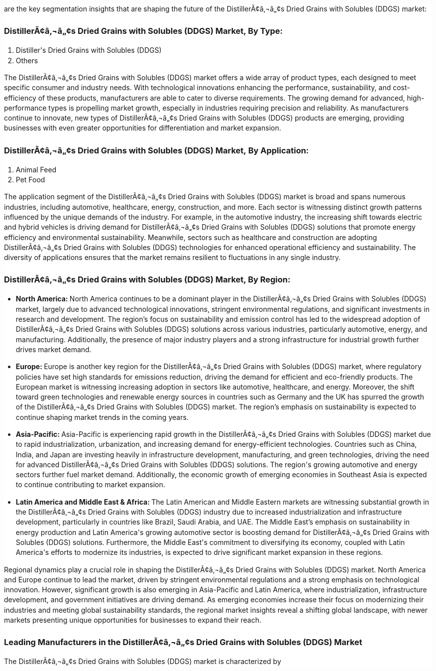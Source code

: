 are the key segmentation insights that are shaping the future of the DistillerÃ¢â‚¬â„¢s Dried Grains with Solubles (DDGS) market:</p><h3><strong>DistillerÃ¢â‚¬â„¢s Dried Grains with Solubles (DDGS) Market, By Type:<br /></strong></h3><ol><li>Distiller's Dried Grains with Solubles (DDGS)<li> Others</li></ol><p>The DistillerÃ¢â‚¬â„¢s Dried Grains with Solubles (DDGS) market offers a wide array of product types, each designed to meet specific consumer and industry needs. With technological innovations enhancing the performance, sustainability, and cost-efficiency of these products, manufacturers are able to cater to diverse requirements. The growing demand for advanced, high-performance types is propelling market growth, especially in industries requiring precision and reliability. As manufacturers continue to innovate, new types of DistillerÃ¢â‚¬â„¢s Dried Grains with Solubles (DDGS) products are emerging, providing businesses with even greater opportunities for differentiation and market expansion.</p><h3>DistillerÃ¢â‚¬â„¢s Dried Grains with Solubles (DDGS) Market,&nbsp;By Application:</h3><ol><li>Animal Feed<li> Pet Food</li></ol><p>The application segment of the DistillerÃ¢â‚¬â„¢s Dried Grains with Solubles (DDGS) market is broad and spans numerous industries, including automotive, healthcare, energy, construction, and more. Each sector is witnessing distinct growth patterns influenced by the unique demands of the industry. For example, in the automotive industry, the increasing shift towards electric and hybrid vehicles is driving demand for DistillerÃ¢â‚¬â„¢s Dried Grains with Solubles (DDGS) solutions that promote energy efficiency and environmental sustainability. Meanwhile, sectors such as healthcare and construction are adopting DistillerÃ¢â‚¬â„¢s Dried Grains with Solubles (DDGS) technologies for enhanced operational efficiency and sustainability. The diversity of applications ensures that the market remains resilient to fluctuations in any single industry.</p><h3>DistillerÃ¢â‚¬â„¢s Dried Grains with Solubles (DDGS) Market, By Region:</h3><ul><li><p><strong>North America:&nbsp;</strong>North America continues to be a dominant player in the DistillerÃ¢â‚¬â„¢s Dried Grains with Solubles (DDGS) market, largely due to advanced technological innovations, stringent environmental regulations, and significant investments in research and development. The region&rsquo;s focus on sustainability and emission control has led to the widespread adoption of DistillerÃ¢â‚¬â„¢s Dried Grains with Solubles (DDGS) solutions across various industries, particularly automotive, energy, and manufacturing. Additionally, the presence of major industry players and a strong infrastructure for industrial growth further drives market demand.</p></li><li><p><strong><strong>Europe:&nbsp;</strong></strong>Europe is another key region for the DistillerÃ¢â‚¬â„¢s Dried Grains with Solubles (DDGS) market, where regulatory policies have set high standards for emissions reduction, driving the demand for efficient and eco-friendly products. The European market is witnessing increasing adoption in sectors like automotive, healthcare, and energy. Moreover, the shift toward green technologies and renewable energy sources in countries such as Germany and the UK has spurred the growth of the DistillerÃ¢â‚¬â„¢s Dried Grains with Solubles (DDGS) market. The region&rsquo;s emphasis on sustainability is expected to continue shaping market trends in the coming years.</p></li><li><p><strong><strong>Asia-Pacific:&nbsp;</strong></strong>Asia-Pacific is experiencing rapid growth in the DistillerÃ¢â‚¬â„¢s Dried Grains with Solubles (DDGS) market due to rapid industrialization, urbanization, and increasing demand for energy-efficient technologies. Countries such as China, India, and Japan are investing heavily in infrastructure development, manufacturing, and green technologies, driving the need for advanced DistillerÃ¢â‚¬â„¢s Dried Grains with Solubles (DDGS) solutions. The region's growing automotive and energy sectors further fuel market demand. Additionally, the economic growth of emerging economies in Southeast Asia is expected to continue contributing to market expansion.</p></li><li><p><strong><strong>Latin America and Middle East &amp; Africa:&nbsp;</strong></strong>The Latin American and Middle Eastern markets are witnessing substantial growth in the DistillerÃ¢â‚¬â„¢s Dried Grains with Solubles (DDGS) industry due to increased industrialization and infrastructure development, particularly in countries like Brazil, Saudi Arabia, and UAE. The Middle East&rsquo;s emphasis on sustainability in energy production and Latin America's growing automotive sector is boosting demand for DistillerÃ¢â‚¬â„¢s Dried Grains with Solubles (DDGS) solutions. Furthermore, the Middle East's commitment to diversifying its economy, coupled with Latin America's efforts to modernize its industries, is expected to drive significant market expansion in these regions.</p></li></ul><p>Regional dynamics play a crucial role in shaping the DistillerÃ¢â‚¬â„¢s Dried Grains with Solubles (DDGS) market. North America and Europe continue to lead the market, driven by stringent environmental regulations and a strong emphasis on technological innovation. However, significant growth is also emerging in Asia-Pacific and Latin America, where industrialization, infrastructure development, and government initiatives are driving demand. As emerging economies increase their focus on modernizing their industries and meeting global sustainability standards, the regional market insights reveal a shifting global landscape, with newer markets presenting unique opportunities for businesses to expand their reach.</p><h3><strong>Leading Manufacturers in the DistillerÃ¢â‚¬â„¢s Dried Grains with Solubles (DDGS) Market</strong></h3><p>The DistillerÃ¢â‚¬â„¢s Dried Grains with Solubles (DDGS) market is characterized by